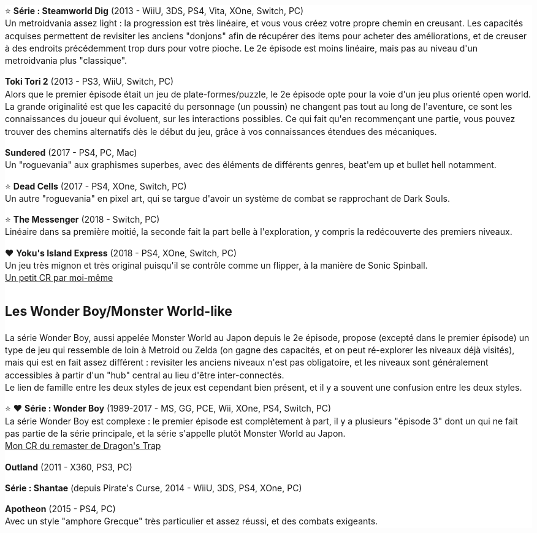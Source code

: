 :star: **Série : Steamworld Dig** (2013 - WiiU, 3DS, PS4, Vita, XOne, Switch, PC)  
Un metroidvania assez light : la progression est très linéaire, et vous vous créez votre propre chemin en creusant. Les capacités acquises permettent de revisiter les anciens "donjons" afin de récupérer des items pour acheter des améliorations, et de creuser à des endroits précédemment trop durs pour votre pioche. Le 2e épisode est moins linéaire, mais pas au niveau d'un metroidvania plus "classique".

**Toki Tori 2** (2013 - PS3, WiiU, Switch, PC)  
Alors que le premier épisode était un jeu de plate-formes/puzzle, le 2e épisode opte pour la voie d'un jeu plus orienté open world. La grande originalité est que les capacité du personnage (un poussin) ne changent pas tout au long de l'aventure, ce sont les connaissances du joueur qui évoluent, sur les interactions possibles. Ce qui fait qu'en recommençant une partie, vous pouvez trouver des chemins alternatifs dès le début du jeu, grâce à vos connaissances étendues des mécaniques.

**Sundered** (2017 - PS4, PC, Mac)  
Un "roguevania" aux graphismes superbes, avec des éléments de différents genres, beat'em up et bullet hell notamment.

:star: **Dead Cells** (2017 - PS4, XOne, Switch, PC)  
Un autre "roguevania" en pixel art, qui se targue d'avoir un système de combat se rapprochant de Dark Souls.

:star: **The Messenger** (2018 - Switch, PC)  
Linéaire dans sa première moitié, la seconde fait la part belle à l'exploration, y compris la redécouverte des premiers niveaux.

:heart: **Yoku's Island Express** (2018 - PS4, XOne, Switch, PC)  
Un jeu très mignon et très original puisqu'il se contrôle comme un flipper, à la manière de Sonic Spinball.  
[Un petit CR par moi-même](https://forum.hardware.fr/forum2.php?config=hfr.inc&cat=5&subcat=250&post=195593&page=8#t13997903)

## Les Wonder Boy/Monster World-like

La série Wonder Boy, aussi appelée Monster World au Japon depuis le 2e épisode, propose (excepté dans le premier épisode) un type de jeu qui ressemble de loin à Metroid ou Zelda (on gagne des capacités, et on peut ré-explorer les niveaux déjà visités), mais qui est en fait assez différent : revisiter les anciens niveaux n'est pas obligatoire, et les niveaux sont généralement accessibles à partir d'un "hub" central au lieu d'être inter-connectés.  
Le lien de famille entre les deux styles de jeux est cependant bien présent, et il y a souvent une confusion entre les deux styles.

:star: :heart: **Série : Wonder Boy** (1989-2017 - MS, GG, PCE, Wii, XOne, PS4, Switch, PC)  
La série Wonder Boy est complexe : le premier épisode est complètement à part, il y a plusieurs "épisode 3" dont un qui ne fait pas partie de la série principale, et la série s'appelle plutôt Monster World au Japon.  
[Mon CR du remaster de Dragon's Trap](https://forum.hardware.fr/forum2.php?config=hfr.inc&cat=5&subcat=250&post=195593&page=8#t14023634)

**Outland** (2011 - X360, PS3, PC)

**Série : Shantae** (depuis Pirate's Curse, 2014 - WiiU, 3DS, PS4, XOne, PC)

**Apotheon** (2015 - PS4, PC)  
Avec un style "amphore Grecque" très particulier et assez réussi, et des combats exigeants.
